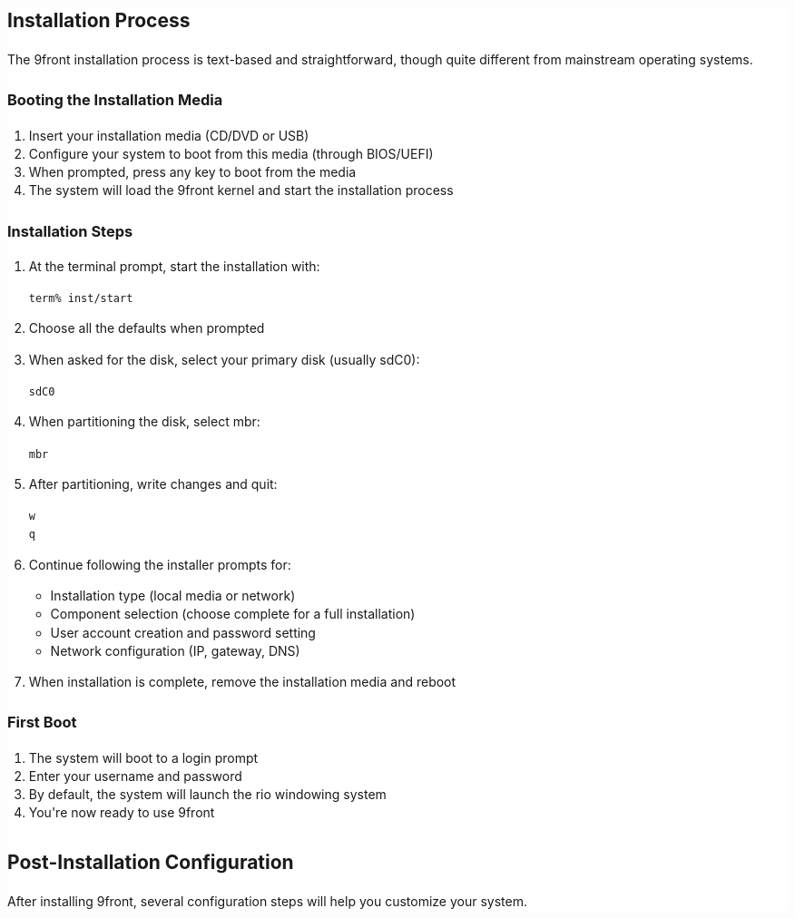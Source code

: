 ## Installation Process

The 9front installation process is text-based and straightforward, though quite different from mainstream operating systems.

### Booting the Installation Media

1. Insert your installation media (CD/DVD or USB)
2. Configure your system to boot from this media (through BIOS/UEFI)
3. When prompted, press any key to boot from the media
4. The system will load the 9front kernel and start the installation process

### Installation Steps

1. At the terminal prompt, start the installation with:
   ```
   term% inst/start
   ```

2. Choose all the defaults when prompted

3. When asked for the disk, select your primary disk (usually sdC0):
   ```
   sdC0
   ```

4. When partitioning the disk, select mbr:
   ```
   mbr
   ```

5. After partitioning, write changes and quit:
   ```
   w
   q
   ```

6. Continue following the installer prompts for:
   - Installation type (local media or network)
   - Component selection (choose complete for a full installation)
   - User account creation and password setting
   - Network configuration (IP, gateway, DNS)

7. When installation is complete, remove the installation media and reboot

### First Boot

1. The system will boot to a login prompt
2. Enter your username and password
3. By default, the system will launch the rio windowing system
4. You're now ready to use 9front

## Post-Installation Configuration

After installing 9front, several configuration steps will help you customize your system.
